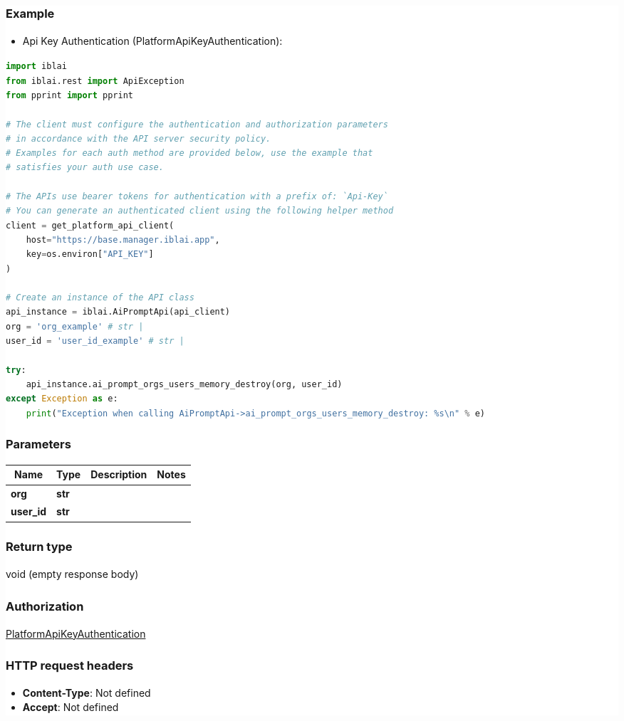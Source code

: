 ### Example

* Api Key Authentication (PlatformApiKeyAuthentication):

```python
import iblai
from iblai.rest import ApiException
from pprint import pprint

# The client must configure the authentication and authorization parameters
# in accordance with the API server security policy.
# Examples for each auth method are provided below, use the example that
# satisfies your auth use case.

# The APIs use bearer tokens for authentication with a prefix of: `Api-Key`
# You can generate an authenticated client using the following helper method
client = get_platform_api_client(
    host="https://base.manager.iblai.app", 
    key=os.environ["API_KEY"]
)

# Create an instance of the API class
api_instance = iblai.AiPromptApi(api_client)
org = 'org_example' # str | 
user_id = 'user_id_example' # str | 

try:
    api_instance.ai_prompt_orgs_users_memory_destroy(org, user_id)
except Exception as e:
    print("Exception when calling AiPromptApi->ai_prompt_orgs_users_memory_destroy: %s\n" % e)
```



### Parameters


Name | Type | Description  | Notes
------------- | ------------- | ------------- | -------------
 **org** | **str**|  | 
 **user_id** | **str**|  | 

### Return type

void (empty response body)

### Authorization

[PlatformApiKeyAuthentication](../README.md#PlatformApiKeyAuthentication)

### HTTP request headers

 - **Content-Type**: Not defined
 - **Accept**: Not defined
